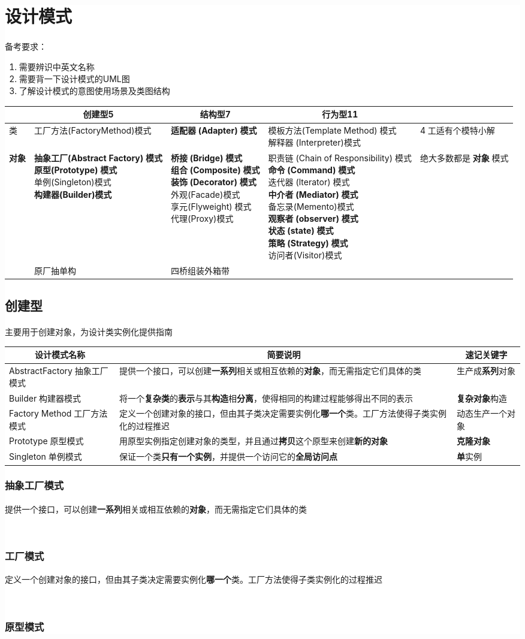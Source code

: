 # 设计模式

备考要求：

1. 需要辨识中英文名称
2. 需要背一下设计模式的UML图
3. 了解设计模式的意图使用场景及类图结构

|          | 创建型5                                                      | 结构型7                                                      | 行为型11                                                     |                            |
| -------- | ------------------------------------------------------------ | ------------------------------------------------------------ | ------------------------------------------------------------ | -------------------------- |
| 类       | 工厂方法(FactoryMethod)模式                                  | **适配器 (Adapter) 模式**                                    | 模板方法(Template Method) 模式<br />解释器 (Interpreter)模式 | 4 工适有个模特小解         |
| **对象** | **抽象工厂(Abstract Factory) 模式**<br />**原型(Prototype) 模式**<br />单例(Singleton)模式<br />**构建器(Builder)模式** | **桥接 (Bridge) 模式**<br />**组合 (Composite) 模式**<br />**装饰 (Decorator) 模式**<br />外观(Facade)模式<br />享元(Flyweight) 模式<br />代理(Proxy)模式 | 职责链 (Chain of Responsibility) 模式<br />**命令 (Command) 模式**<br />迭代器 (lterator) 模式<br />**中介者 (Mediator) 模式**<br />备忘录(Memento)模式<br />**观察者 (observer) 模式**<br />**状态 (state) 模式**<br />**策略 (Strategy) 模式**<br />访问者(Visitor)模式 | 绝大多数都是 **对象** 模式 |
|          | 原厂抽单构                                                   | 四桥组装外箱带                                               |                                                              |                            |



## 创建型

主要用于创建对象，为设计类实例化提供指南

| 设计模式名称                 | 简要说明                                                     | 速记关键字         |
| ---------------------------- | ------------------------------------------------------------ | ------------------ |
| AbstractFactory 抽象工厂模式 | 提供一个接口，可以创建**一系列**相关或相互依赖的**对象**，而无需指定它们具体的类 | 生产成**系列**对象 |
| Builder 构建器模式           | 将一个**复杂类**的**表示**与其**构造**相**分离**，使得相同的构建过程能够得出不同的表示 | **复杂对象**构造   |
| Factory Method 工厂方法模式  | 定义一个创建对象的接口，但由其子类决定需要实例化**哪一个**类。工厂方法使得子类实例化的过程推迟 | 动态生产一个对象   |
| Prototype 原型模式           | 用原型实例指定创建对象的类型，并且通过**拷贝**这个原型来创建**新的对象** | **克隆对象**       |
| Singleton 单例模式           | 保证一个类**只有一个实例**，并提供一个访问它的**全局访问点** | **单**实例         |



### 抽象工厂模式

提供一个接口，可以创建**一系列**相关或相互依赖的**对象**，而无需指定它们具体的类

<img title="avatat" src="./image/6.3-1.jpg" alt="" width="800">





### 工厂模式

定义一个创建对象的接口，但由其子类决定需要实例化**哪一个**类。工厂方法使得子类实例化的过程推迟  

<img title="avatat" src="./image/6.3-2.jpg" alt="" width="800">



### 原型模式
